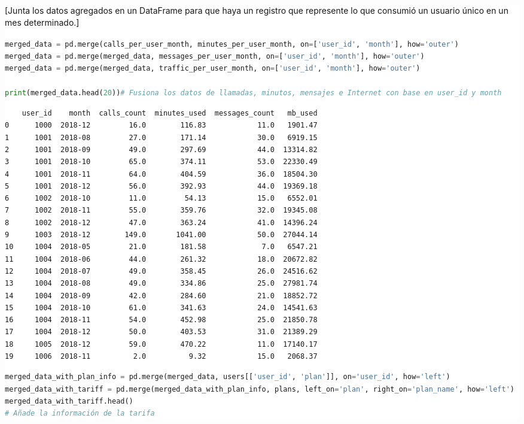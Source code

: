 

[Junta los datos agregados en un DataFrame para que haya un registro que represente lo que consumió un usuario único en un mes determinado.]


```python
merged_data = pd.merge(calls_per_user_month, minutes_per_user_month, on=['user_id', 'month'], how='outer')
merged_data = pd.merge(merged_data, messages_per_user_month, on=['user_id', 'month'], how='outer')
merged_data = pd.merge(merged_data, traffic_per_user_month, on=['user_id', 'month'], how='outer')

print(merged_data.head(20))# Fusiona los datos de llamadas, minutos, mensajes e Internet con base en user_id y month


```

        user_id    month  calls_count  minutes_used  messages_count   mb_used
    0      1000  2018-12         16.0        116.83            11.0   1901.47
    1      1001  2018-08         27.0        171.14            30.0   6919.15
    2      1001  2018-09         49.0        297.69            44.0  13314.82
    3      1001  2018-10         65.0        374.11            53.0  22330.49
    4      1001  2018-11         64.0        404.59            36.0  18504.30
    5      1001  2018-12         56.0        392.93            44.0  19369.18
    6      1002  2018-10         11.0         54.13            15.0   6552.01
    7      1002  2018-11         55.0        359.76            32.0  19345.08
    8      1002  2018-12         47.0        363.24            41.0  14396.24
    9      1003  2018-12        149.0       1041.00            50.0  27044.14
    10     1004  2018-05         21.0        181.58             7.0   6547.21
    11     1004  2018-06         44.0        261.32            18.0  20672.82
    12     1004  2018-07         49.0        358.45            26.0  24516.62
    13     1004  2018-08         49.0        334.86            25.0  27981.74
    14     1004  2018-09         42.0        284.60            21.0  18852.72
    15     1004  2018-10         61.0        341.63            24.0  14541.63
    16     1004  2018-11         54.0        452.98            25.0  21850.78
    17     1004  2018-12         50.0        403.53            31.0  21389.29
    18     1005  2018-12         59.0        470.22            11.0  17140.17
    19     1006  2018-11          2.0          9.32            15.0   2068.37



```python
merged_data_with_plan_info = pd.merge(merged_data, users[['user_id', 'plan']], on='user_id', how='left')
merged_data_with_tariff = pd.merge(merged_data_with_plan_info, plans, left_on='plan', right_on='plan_name', how='left')
merged_data_with_tariff.head()
# Añade la información de la tarifa


```




<div>
<style scoped>
    .dataframe tbody tr th:only-of-type {
        vertical-align: middle;
    }
